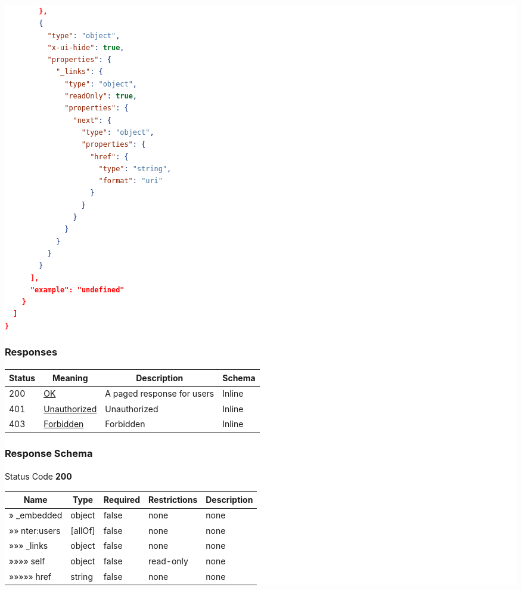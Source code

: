 ```json
        },
        {
          "type": "object",
          "x-ui-hide": true,
          "properties": {
            "_links": {
              "type": "object",
              "readOnly": true,
              "properties": {
                "next": {
                  "type": "object",
                  "properties": {
                    "href": {
                      "type": "string",
                      "format": "uri"
                    }
                  }
                }
              }
            }
          }
        }
      ],
      "example": "undefined"
    }
  ]
}
```

<h3 id="fetchallusers-responses">Responses</h3>

|Status|Meaning|Description|Schema|
|---|---|---|---|
|200|[OK](https://tools.ietf.org/html/rfc7231#section-6.3.1)|A paged response for users|Inline|
|401|[Unauthorized](https://tools.ietf.org/html/rfc7235#section-3.1)|Unauthorized|Inline|
|403|[Forbidden](https://tools.ietf.org/html/rfc7231#section-6.5.3)|Forbidden|Inline|

<h3 id="fetchallusers-responseschema">Response Schema</h3>

Status Code **200**

|Name|Type|Required|Restrictions|Description|
|---|---|---|---|---|
|» _embedded|object|false|none|none|
|»» nter:users|[allOf]|false|none|none|
|»»» _links|object|false|none|none|
|»»»» self|object|false|read-only|none|
|»»»»» href|string|false|none|none|
